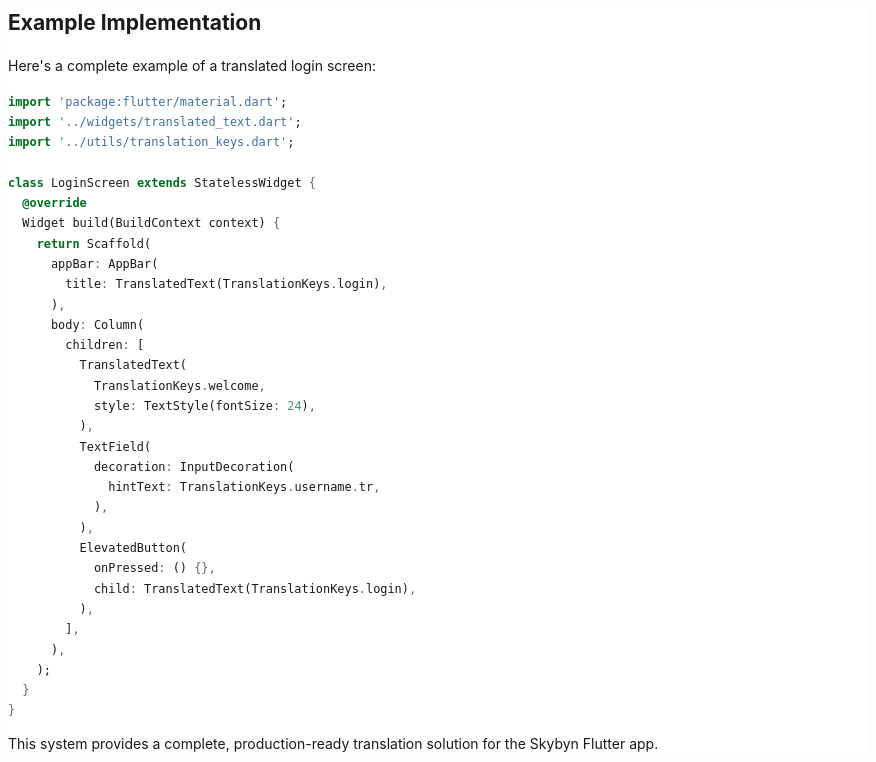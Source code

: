 ## Example Implementation

Here's a complete example of a translated login screen:

```dart
import 'package:flutter/material.dart';
import '../widgets/translated_text.dart';
import '../utils/translation_keys.dart';

class LoginScreen extends StatelessWidget {
  @override
  Widget build(BuildContext context) {
    return Scaffold(
      appBar: AppBar(
        title: TranslatedText(TranslationKeys.login),
      ),
      body: Column(
        children: [
          TranslatedText(
            TranslationKeys.welcome,
            style: TextStyle(fontSize: 24),
          ),
          TextField(
            decoration: InputDecoration(
              hintText: TranslationKeys.username.tr,
            ),
          ),
          ElevatedButton(
            onPressed: () {},
            child: TranslatedText(TranslationKeys.login),
          ),
        ],
      ),
    );
  }
}
```

This system provides a complete, production-ready translation solution for the Skybyn Flutter app.
